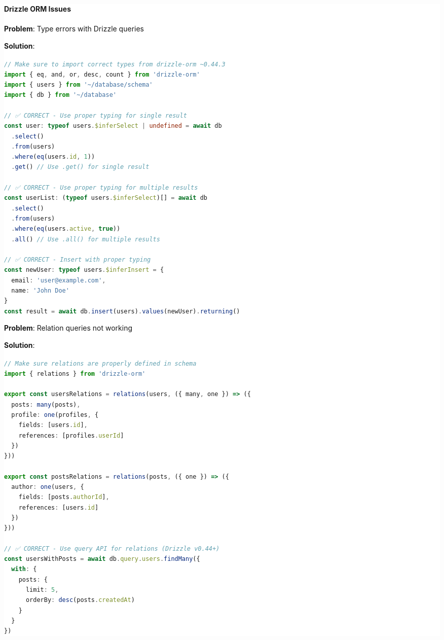 #### **Drizzle ORM Issues**

**Problem**: Type errors with Drizzle queries

**Solution**:

```typescript
// Make sure to import correct types from drizzle-orm ~0.44.3
import { eq, and, or, desc, count } from 'drizzle-orm'
import { users } from '~/database/schema'
import { db } from '~/database'

// ✅ CORRECT - Use proper typing for single result
const user: typeof users.$inferSelect | undefined = await db
  .select()
  .from(users)
  .where(eq(users.id, 1))
  .get() // Use .get() for single result

// ✅ CORRECT - Use proper typing for multiple results
const userList: (typeof users.$inferSelect)[] = await db
  .select()
  .from(users)
  .where(eq(users.active, true))
  .all() // Use .all() for multiple results

// ✅ CORRECT - Insert with proper typing
const newUser: typeof users.$inferInsert = {
  email: 'user@example.com',
  name: 'John Doe'
}
const result = await db.insert(users).values(newUser).returning()
```

**Problem**: Relation queries not working

**Solution**:

```typescript
// Make sure relations are properly defined in schema
import { relations } from 'drizzle-orm'

export const usersRelations = relations(users, ({ many, one }) => ({
  posts: many(posts),
  profile: one(profiles, {
    fields: [users.id],
    references: [profiles.userId]
  })
}))

export const postsRelations = relations(posts, ({ one }) => ({
  author: one(users, {
    fields: [posts.authorId],
    references: [users.id]
  })
}))

// ✅ CORRECT - Use query API for relations (Drizzle v0.44+)
const usersWithPosts = await db.query.users.findMany({
  with: { 
    posts: {
      limit: 5,
      orderBy: desc(posts.createdAt)
    }
  }
})
```